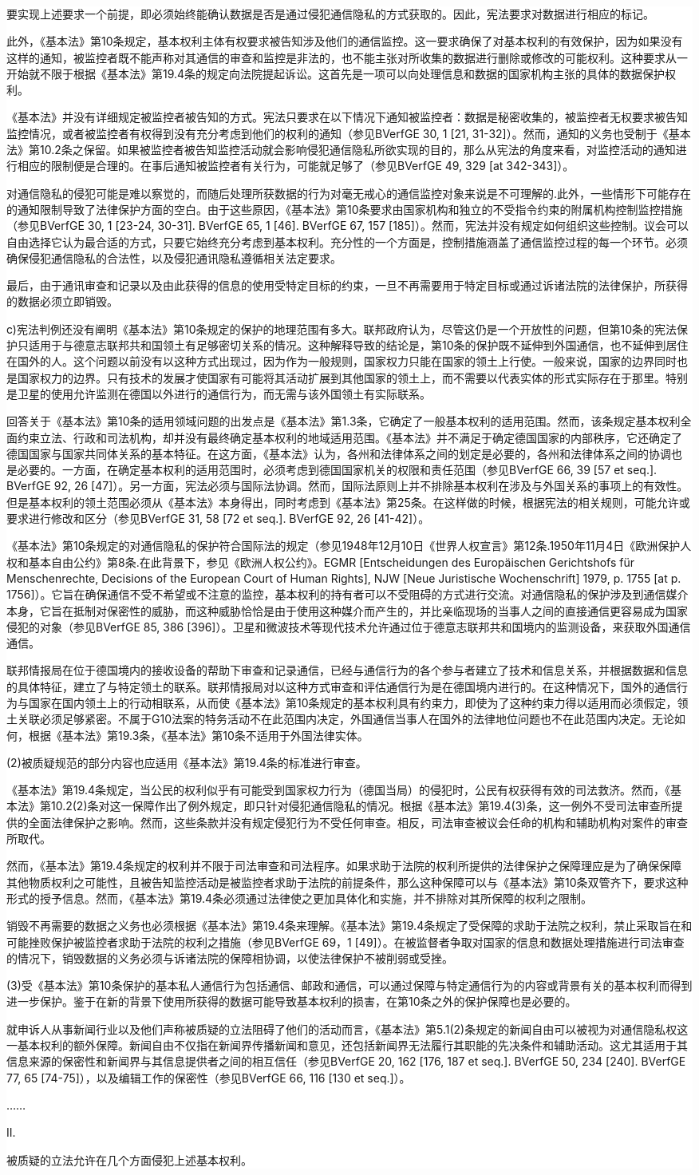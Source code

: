 要实现上述要求一个前提，即必须始终能确认数据是否是通过侵犯通信隐私的方式获取的。因此，宪法要求对数据进行相应的标记。

此外，《基本法》第10条规定，基本权利主体有权要求被告知涉及他们的通信监控。这一要求确保了对基本权利的有效保护，因为如果没有这样的通知，被监控者既不能声称对其通信的审查和监控是非法的，也不能主张对所收集的数据进行删除或修改的可能权利。这种要求从一开始就不限于根据《基本法》第19.4条的规定向法院提起诉讼。这首先是一项可以向处理信息和数据的国家机构主张的具体的数据保护权利。

《基本法》并没有详细规定被监控者被告知的方式。宪法只要求在以下情况下通知被监控者：数据是秘密收集的，被监控者无权要求被告知监控情况，或者被监控者有权得到没有充分考虑到他们的权利的通知（参见BVerfGE 30, 1 [21, 31-32]）。然而，通知的义务也受制于《基本法》第10.2条之保留。如果被监控者被告知监控活动就会影响侵犯通信隐私所欲实现的目的，那么从宪法的角度来看，对监控活动的通知进行相应的限制便是合理的。在事后通知被监控者有关行为，可能就足够了（参见BVerfGE 49, 329 [at 342-343]）。

对通信隐私的侵犯可能是难以察觉的，而随后处理所获数据的行为对毫无戒心的通信监控对象来说是不可理解的.此外，一些情形下可能存在的通知限制导致了法律保护方面的空白。由于这些原因，《基本法》第10条要求由国家机构和独立的不受指令约束的附属机构控制监控措施（参见BVerfGE 30, 1 [23-24, 30-31]. BVerfGE 65, 1 [46]. BVerfGE 67, 157 [185]）。然而，宪法并没有规定如何组织这些控制。议会可以自由选择它认为最合适的方式，只要它始终充分考虑到基本权利。充分性的一个方面是，控制措施涵盖了通信监控过程的每一个环节。必须确保侵犯通信隐私的合法性，以及侵犯通讯隐私遵循相关法定要求。

最后，由于通讯审查和记录以及由此获得的信息的使用受特定目标的约束，一旦不再需要用于特定目标或通过诉诸法院的法律保护，所获得的数据必须立即销毁。

c)宪法判例还没有阐明《基本法》第10条规定的保护的地理范围有多大。联邦政府认为，尽管这仍是一个开放性的问题，但第10条的宪法保护只适用于与德意志联邦共和国领土有足够密切关系的情况。这种解释导致的结论是，第10条的保护既不延伸到外国通信，也不延伸到居住在国外的人。这个问题以前没有以这种方式出现过，因为作为一般规则，国家权力只能在国家的领土上行使。一般来说，国家的边界同时也是国家权力的边界。只有技术的发展才使国家有可能将其活动扩展到其他国家的领土上，而不需要以代表实体的形式实际存在于那里。特别是卫星的使用允许监测在德国以外进行的通信行为，而无需与该外国领土有实际联系。

回答关于《基本法》第10条的适用领域问题的出发点是《基本法》第1.3条，它确定了一般基本权利的适用范围。然而，该条规定基本权利全面约束立法、行政和司法机构，却并没有最终确定基本权利的地域适用范围。《基本法》并不满足于确定德国国家的内部秩序，它还确定了德国国家与国家共同体关系的基本特征。在这方面，《基本法》认为，各州和法律体系之间的划定是必要的，各州和法律体系之间的协调也是必要的。一方面，在确定基本权利的适用范围时，必须考虑到德国国家机关的权限和责任范围（参见BVerfGE 66, 39 [57 et seq.]. BVerfGE 92, 26 [47]）。另一方面，宪法必须与国际法协调。然而，国际法原则上并不排除基本权利在涉及与外国关系的事项上的有效性。但是基本权利的领土范围必须从《基本法》本身得出，同时考虑到《基本法》第25条。在这样做的时候，根据宪法的相关规则，可能允许或要求进行修改和区分（参见BVerfGE 31, 58 [72 et seq.]. BVerfGE 92, 26 [41-42]）。

《基本法》第10条规定的对通信隐私的保护符合国际法的规定（参见1948年12月10日《世界人权宣言》第12条.1950年11月4日《欧洲保护人权和基本自由公约》第8条.在此背景下，参见《欧洲人权公约》。EGMR [Entscheidungen des Europäischen Gerichtshofs für Menschenrechte, Decisions of the European Court of Human Rights], NJW [Neue Juristische Wochenschrift] 1979, p. 1755 [at p. 1756]）。它旨在确保通信不受不希望或不注意的监控，基本权利的持有者可以不受阻碍的方式进行交流。对通信隐私的保护涉及到通信媒介本身，它旨在抵制对保密性的威胁，而这种威胁恰恰是由于使用这种媒介而产生的，并比亲临现场的当事人之间的直接通信更容易成为国家侵犯的对象（参见BVerfGE 85, 386 [396]）。卫星和微波技术等现代技术允许通过位于德意志联邦共和国境内的监测设备，来获取外国通信通信。

联邦情报局在位于德国境内的接收设备的帮助下审查和记录通信，已经与通信行为的各个参与者建立了技术和信息关系，并根据数据和信息的具体特征，建立了与特定领土的联系。联邦情报局对以这种方式审查和评估通信行为是在德国境内进行的。在这种情况下，国外的通信行为与国家在国内领土上的行动相联系，从而使《基本法》第10条规定的基本权利具有约束力，即使为了这种约束力得以适用而必须假定，领土关联必须足够紧密。不属于G10法案的特务活动不在此范围内决定，外国通信当事人在国外的法律地位问题也不在此范围内决定。无论如何，根据《基本法》第19.3条，《基本法》第10条不适用于外国法律实体。

(2)被质疑规范的部分内容也应适用《基本法》第19.4条的标准进行审查。

《基本法》第19.4条规定，当公民的权利似乎有可能受到国家权力行为（德国当局）的侵犯时，公民有权获得有效的司法救济。然而，《基本法》第10.2(2)条对这一保障作出了例外规定，即只针对侵犯通信隐私的情况。根据《基本法》第19.4(3)条，这一例外不受司法审查所提供的全面法律保护之影响。然而，这些条款并没有规定侵犯行为不受任何审查。相反，司法审查被议会任命的机构和辅助机构对案件的审查所取代。

然而，《基本法》第19.4条规定的权利并不限于司法审查和司法程序。如果求助于法院的权利所提供的法律保护之保障理应是为了确保保障其他物质权利之可能性，且被告知监控活动是被监控者求助于法院的前提条件，那么这种保障可以与《基本法》第10条双管齐下，要求这种形式的授予信息。然而，《基本法》第19.4条必须通过法律使之更加具体化和实施，并不排除对其所保障的权利之限制。

销毁不再需要的数据之义务也必须根据《基本法》第19.4条来理解。《基本法》第19.4条规定了受保障的求助于法院之权利，禁止采取旨在和可能挫败保护被监控者求助于法院的权利之措施（参见BVerfGE 69，1 [49]）。在被监督者争取对国家的信息和数据处理措施进行司法审查的情况下，销毁数据的义务必须与诉诸法院的保障相协调，以使法律保护不被削弱或受挫。

(3)受《基本法》第10条保护的基本私人通信行为包括通信、邮政和通信，可以通过保障与特定通信行为的内容或背景有关的基本权利而得到进一步保护。鉴于在新的背景下使用所获得的数据可能导致基本权利的损害，在第10条之外的保护保障也是必要的。

就申诉人从事新闻行业以及他们声称被质疑的立法阻碍了他们的活动而言，《基本法》第5.1(2)条规定的新闻自由可以被视为对通信隐私权这一基本权利的额外保障。新闻自由不仅指在新闻界传播新闻和意见，还包括新闻界无法履行其职能的先决条件和辅助活动。这尤其适用于其信息来源的保密性和新闻界与其信息提供者之间的相互信任（参见BVerfGE 20, 162 [176, 187 et seq.]. BVerfGE 50, 234 [240]. BVerfGE 77, 65 [74-75]），以及编辑工作的保密性（参见BVerfGE 66, 116 [130 et seq.]）。

……

II.

被质疑的立法允许在几个方面侵犯上述基本权利。
